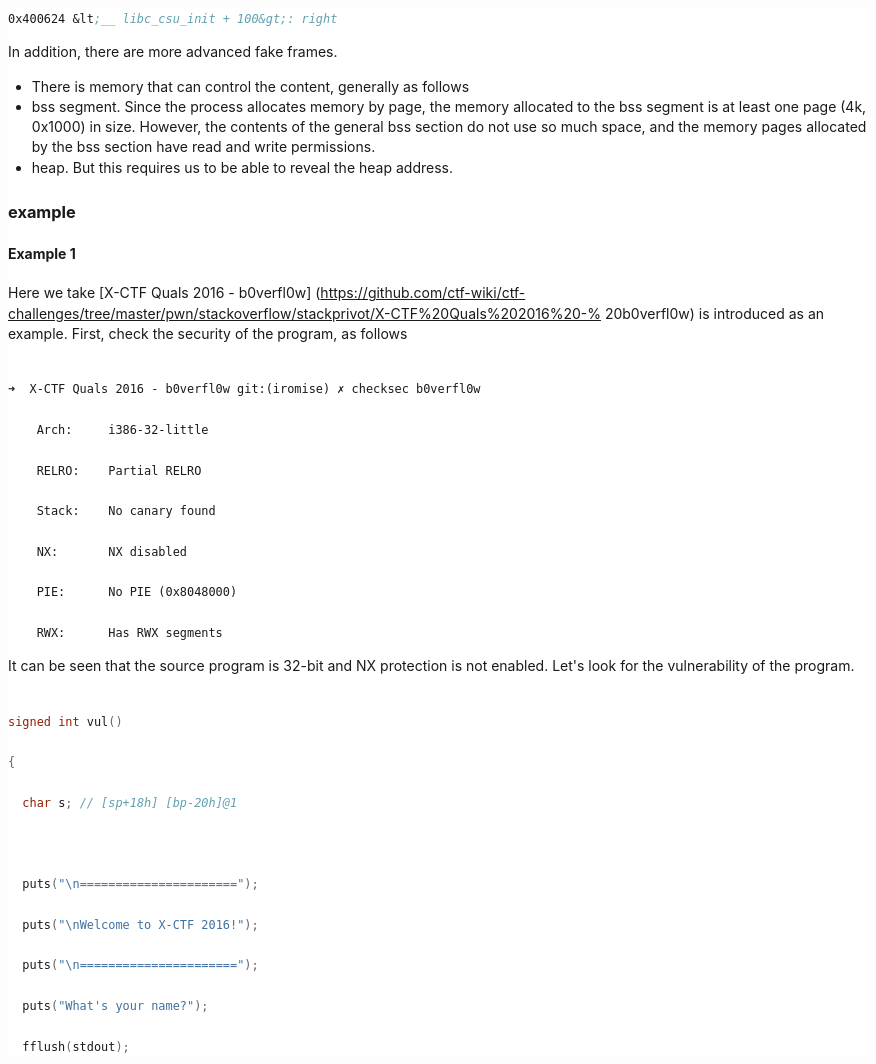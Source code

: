 ```asm
0x400624 &lt;__ libc_csu_init + 100&gt;: right
```



In addition, there are more advanced fake frames.




- There is memory that can control the content, generally as follows
- bss segment. Since the process allocates memory by page, the memory allocated to the bss segment is at least one page (4k, 0x1000) in size. However, the contents of the general bss section do not use so much space, and the memory pages allocated by the bss section have read and write permissions.
- heap. But this requires us to be able to reveal the heap address.


### example


#### Example 1


Here we take [X-CTF Quals 2016 - b0verfl0w] (https://github.com/ctf-wiki/ctf-challenges/tree/master/pwn/stackoverflow/stackprivot/X-CTF%20Quals%202016%20-% 20b0verfl0w) is introduced as an example. First, check the security of the program, as follows


```shell

➜  X-CTF Quals 2016 - b0verfl0w git:(iromise) ✗ checksec b0verfl0w                 

    Arch:     i386-32-little

    RELRO:    Partial RELRO

    Stack:    No canary found

    NX:       NX disabled

    PIE:      No PIE (0x8048000)

    RWX:      Has RWX segments

```



It can be seen that the source program is 32-bit and NX protection is not enabled. Let&#39;s look for the vulnerability of the program.


```C

signed int vul()

{

  char s; // [sp+18h] [bp-20h]@1



  puts("\n======================");

  puts("\nWelcome to X-CTF 2016!");

  puts("\n======================");

  puts("What's your name?");

  fflush(stdout);
```